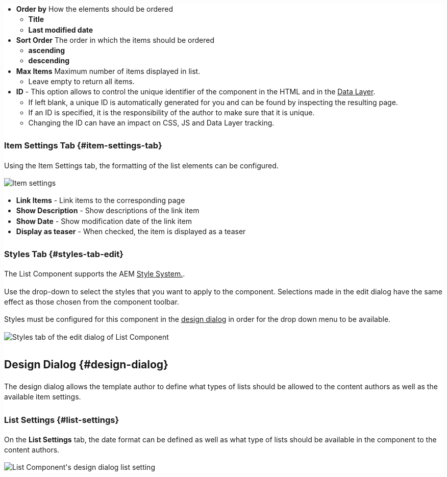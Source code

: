 * **Order by**
  How the elements should be ordered
  * **Title**
  * **Last modified date**
* **Sort Order**
  The order in which the items should be ordered
  * **ascending**
  * **descending**
* **Max Items**
  Maximum number of items displayed in list.
  * Leave empty to return all items.
* **ID** - This option allows to control the unique identifier of the component in the HTML and in the [Data Layer](/help/developing/data-layer/overview.md).
  * If left blank, a unique ID is automatically generated for you and can be found by inspecting the resulting page.
  * If an ID is specified, it is the responsibility of the author to make sure that it is unique.
  * Changing the ID can have an impact on CSS, JS and Data Layer tracking.

### Item Settings Tab {#item-settings-tab}

Using the Item Settings tab, the formatting of the list elements can be configured.

![Item settings](/help/assets/list-edit-item-settings.png)

* **Link Items** - Link items to the corresponding page
* **Show Description** - Show descriptions of the link item
* **Show Date** - Show modification date of the link item
* **Display as teaser** - When checked, the item is displayed as a teaser

### Styles Tab {#styles-tab-edit}

The List Component supports the AEM [Style System.](/help/get-started/authoring.md#component-styling).

Use the drop-down to select the styles that you want to apply to the component. Selections made in the edit dialog have the same effect as those chosen from the component toolbar.

Styles must be configured for this component in the [design dialog](#design-dialog) in order for the drop down menu to be available.

![Styles tab of the edit dialog of List Component](/help/assets/list-edit-styles.png)

## Design Dialog {#design-dialog}

The design dialog allows the template author to define what types of lists should be allowed to the content authors as well as the available item settings.

### List Settings {#list-settings}

On the **List Settings** tab, the date format can be defined as well as what type of lists should be available in the component to the content authors.

![List Component's design dialog list setting](/help/assets/list-design-list-settings.png)
